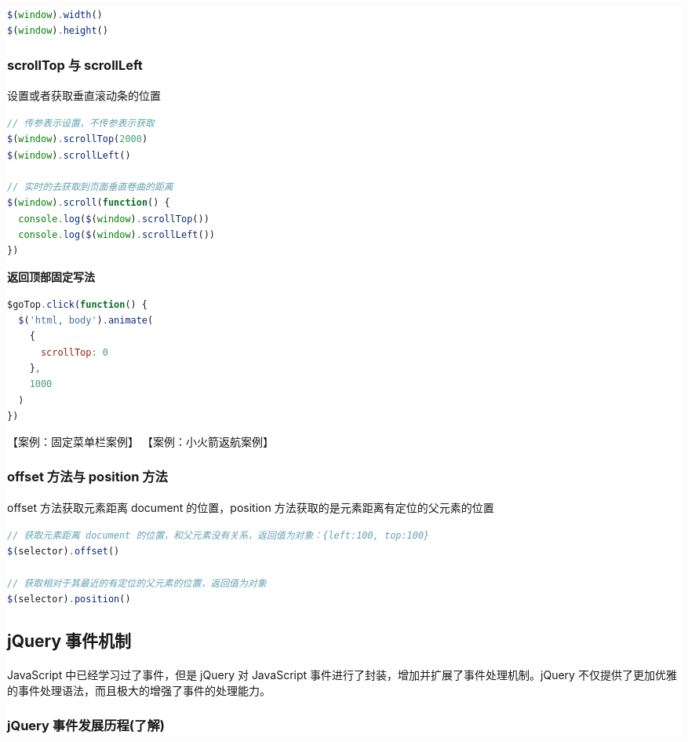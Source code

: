 ```js
$(window).width()
$(window).height()
```

### scrollTop 与 scrollLeft

设置或者获取垂直滚动条的位置

```js
// 传参表示设置，不传参表示获取
$(window).scrollTop(2000)
$(window).scrollLeft()

// 实时的去获取到页面垂直卷曲的距离
$(window).scroll(function() {
  console.log($(window).scrollTop())
  console.log($(window).scrollLeft())
})
```

**返回顶部固定写法**

```js
$goTop.click(function() {
  $('html, body').animate(
    {
      scrollTop: 0
    },
    1000
  )
})
```

【案例：固定菜单栏案例】
【案例：小火箭返航案例】

### offset 方法与 position 方法

offset 方法获取元素距离 document 的位置，position 方法获取的是元素距离有定位的父元素的位置

```js
// 获取元素距离 document 的位置，和父元素没有关系，返回值为对象：{left:100, top:100}
$(selector).offset()

// 获取相对于其最近的有定位的父元素的位置，返回值为对象
$(selector).position()
```

## jQuery 事件机制

JavaScript 中已经学习过了事件，但是 jQuery 对 JavaScript 事件进行了封装，增加并扩展了事件处理机制。jQuery 不仅提供了更加优雅的事件处理语法，而且极大的增强了事件的处理能力。

### jQuery 事件发展历程(了解)
